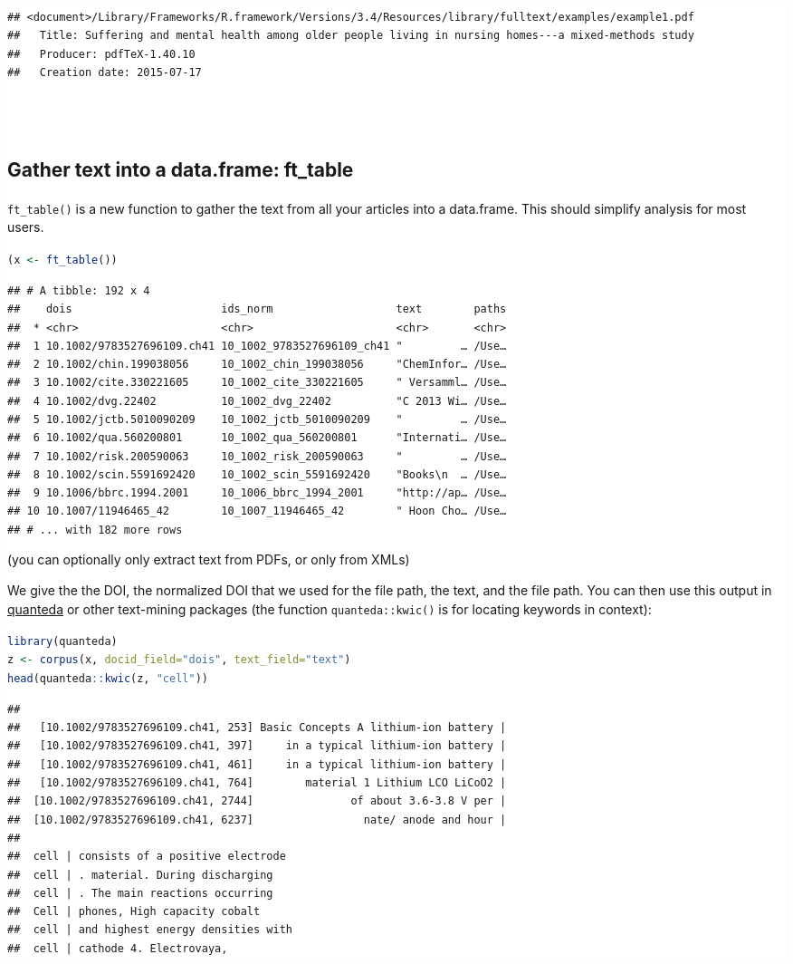 ```
## <document>/Library/Frameworks/R.framework/Versions/3.4/Resources/library/fulltext/examples/example1.pdf
##   Title: Suffering and mental health among older people living in nursing homes---a mixed-methods study
##   Producer: pdfTeX-1.40.10
##   Creation date: 2015-07-17
```

<br><br>

## Gather text into a data.frame: ft_table

`ft_table()` is a new function to gather the text from all your 
articles into a data.frame. This should simplify analysis for most users.


```r
(x <- ft_table())
```

```
## # A tibble: 192 x 4
##    dois                       ids_norm                   text        paths
##  * <chr>                      <chr>                      <chr>       <chr>
##  1 10.1002/9783527696109.ch41 10_1002_9783527696109_ch41 "         … /Use…
##  2 10.1002/chin.199038056     10_1002_chin_199038056     "ChemInfor… /Use…
##  3 10.1002/cite.330221605     10_1002_cite_330221605     " Versamml… /Use…
##  4 10.1002/dvg.22402          10_1002_dvg_22402          "C 2013 Wi… /Use…
##  5 10.1002/jctb.5010090209    10_1002_jctb_5010090209    "         … /Use…
##  6 10.1002/qua.560200801      10_1002_qua_560200801      "Internati… /Use…
##  7 10.1002/risk.200590063     10_1002_risk_200590063     "         … /Use…
##  8 10.1002/scin.5591692420    10_1002_scin_5591692420    "Books\n  … /Use…
##  9 10.1006/bbrc.1994.2001     10_1006_bbrc_1994_2001     "http://ap… /Use…
## 10 10.1007/11946465_42        10_1007_11946465_42        " Hoon Cho… /Use…
## # ... with 182 more rows
```

(you can optionally only extract text from PDFs, or only from XMLs)

We give the the DOI, the normalized DOI that we used for the file path, 
the text, and the file path. You can then use this output in [quanteda][]
or other text-mining packages (the function `quanteda::kwic()` is for locating
keywords in context):


```r
library(quanteda)
z <- corpus(x, docid_field="dois", text_field="text")
head(quanteda::kwic(z, "cell"))
```

```
##                                                                           
##   [10.1002/9783527696109.ch41, 253] Basic Concepts A lithium-ion battery |
##   [10.1002/9783527696109.ch41, 397]     in a typical lithium-ion battery |
##   [10.1002/9783527696109.ch41, 461]     in a typical lithium-ion battery |
##   [10.1002/9783527696109.ch41, 764]        material 1 Lithium LCO LiCoO2 |
##  [10.1002/9783527696109.ch41, 2744]               of about 3.6-3.8 V per |
##  [10.1002/9783527696109.ch41, 6237]                 nate/ anode and hour |
##                                          
##  cell | consists of a positive electrode 
##  cell | . material. During discharging   
##  cell | . The main reactions occurring   
##  Cell | phones, High capacity cobalt     
##  cell | and highest energy densities with
##  cell | cathode 4. Electrovaya,
```


[fulltext]: https://github.com/ropensci/fulltext
[pdftools]: https://github.com/ropensci/pdftools
[manual]: https://ropensci.github.io/fulltext-book/
[quanteda]: https://cran.rstudio.com/web/packages/quanteda/